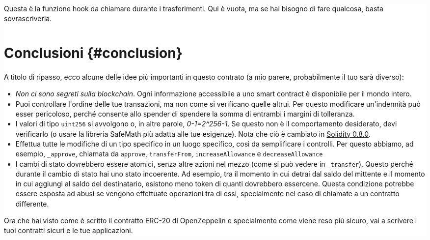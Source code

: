 Questa è la funzione hook da chiamare durante i trasferimenti. Qui è vuota, ma se hai bisogno di fare qualcosa, basta sovrascriverla.

# Conclusioni \{#conclusion}

A titolo di ripasso, ecco alcune delle idee più importanti in questo contrato (a mio parere, probabilmente il tuo sarà diverso):

- _Non ci sono segreti sulla blockchain_. Ogni informazione accessibile a uno smart contract è disponibile per il mondo intero.
- Puoi controllare l'ordine delle tue transazioni, ma non come si verificano quelle altrui. Per questo modificare un'indennità può esser pericoloso, perché consente allo spender di spendere la somma di entrambi i margini di tolleranza.
- I valori di tipo `uint256` si avvolgono o, in altre parole, _0-1=2^256-1_. Se questo non è il comportamento desiderato, devi verificarlo (o usare la libreria SafeMath più adatta alle tue esigenze). Nota che ciò è cambiato in [Solidity 0.8.0](https://docs.soliditylang.org/en/breaking/080-breaking-changes.html).
- Effettua tutte le modifiche di un tipo specifico in un luogo specifico, così da semplificare i controlli. Per questo abbiamo, ad esempio, `_approve`, chiamata da `approve`, `transferFrom`, `increaseAllowance` e `decreaseAllowance`
- I cambi di stato dovrebbero essere atomici, senza altre azioni nel mezzo (come si può vedere in `_transfer`). Questo perché durante il cambio di stato hai uno stato incoerente. Ad esempio, tra il momento in cui detrai dal saldo del mittente e il momento in cui aggiungi al saldo del destinatario, esistono meno token di quanti dovrebbero essercene. Questa condizione potrebbe essere esposta ad abusi se vengono effettuate operazioni tra di essi, specialmente nel caso di chiamate a un contratto differente.

Ora che hai visto come è scritto il contratto ERC-20 di OpenZeppelin e specialmente come viene reso più sicuro, vai a scrivere i tuoi contratti sicuri e le tue applicazioni.
